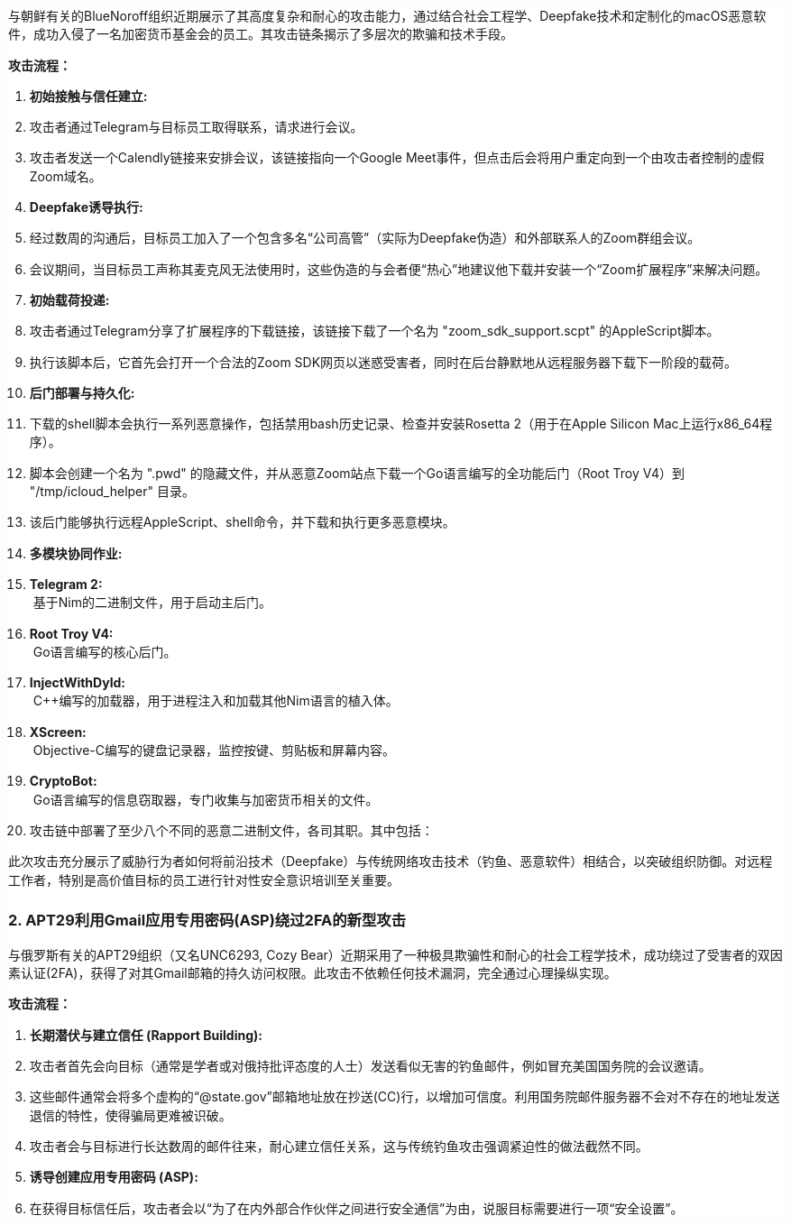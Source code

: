 与朝鲜有关的BlueNoroff组织近期展示了其高度复杂和耐心的攻击能力，通过结合社会工程学、Deepfake技术和定制化的macOS恶意软件，成功入侵了一名加密货币基金会的员工。其攻击链条揭示了多层次的欺骗和技术手段。  
  
**攻击流程：**  
1. **初始接触与信任建立:**  
1. 攻击者通过Telegram与目标员工取得联系，请求进行会议。  
  
1. 攻击者发送一个Calendly链接来安排会议，该链接指向一个Google Meet事件，但点击后会将用户重定向到一个由攻击者控制的虚假Zoom域名。  
  
1. **Deepfake诱导执行:**  
1. 经过数周的沟通后，目标员工加入了一个包含多名“公司高管”（实际为Deepfake伪造）和外部联系人的Zoom群组会议。  
  
1. 会议期间，当目标员工声称其麦克风无法使用时，这些伪造的与会者便“热心”地建议他下载并安装一个“Zoom扩展程序”来解决问题。  
  
1. **初始载荷投递:**  
1. 攻击者通过Telegram分享了扩展程序的下载链接，该链接下载了一个名为 "zoom_sdk_support.scpt" 的AppleScript脚本。  
  
1. 执行该脚本后，它首先会打开一个合法的Zoom SDK网页以迷惑受害者，同时在后台静默地从远程服务器下载下一阶段的载荷。  
  
1. **后门部署与持久化:**  
1. 下载的shell脚本会执行一系列恶意操作，包括禁用bash历史记录、检查并安装Rosetta 2（用于在Apple Silicon Mac上运行x86_64程序）。  
  
1. 脚本会创建一个名为 ".pwd" 的隐藏文件，并从恶意Zoom站点下载一个Go语言编写的全功能后门（Root Troy V4）到 "/tmp/icloud_helper" 目录。  
  
1. 该后门能够执行远程AppleScript、shell命令，并下载和执行更多恶意模块。  
  
1. **多模块协同作业:**  
1. **Telegram 2:**  
 基于Nim的二进制文件，用于启动主后门。  
  
1. **Root Troy V4:**  
 Go语言编写的核心后门。  
  
1. **InjectWithDyld:**  
 C++编写的加载器，用于进程注入和加载其他Nim语言的植入体。  
  
1. **XScreen:**  
 Objective-C编写的键盘记录器，监控按键、剪贴板和屏幕内容。  
  
1. **CryptoBot:**  
 Go语言编写的信息窃取器，专门收集与加密货币相关的文件。  
  
1. 攻击链中部署了至少八个不同的恶意二进制文件，各司其职。其中包括：  
  
此次攻击充分展示了威胁行为者如何将前沿技术（Deepfake）与传统网络攻击技术（钓鱼、恶意软件）相结合，以突破组织防御。对远程工作者，特别是高价值目标的员工进行针对性安全意识培训至关重要。  
### 2. APT29利用Gmail应用专用密码(ASP)绕过2FA的新型攻击  
  
与俄罗斯有关的APT29组织（又名UNC6293, Cozy Bear）近期采用了一种极具欺骗性和耐心的社会工程学技术，成功绕过了受害者的双因素认证(2FA)，获得了对其Gmail邮箱的持久访问权限。此攻击不依赖任何技术漏洞，完全通过心理操纵实现。  
  
**攻击流程：**  
1. **长期潜伏与建立信任 (Rapport Building):**  
1. 攻击者首先会向目标（通常是学者或对俄持批评态度的人士）发送看似无害的钓鱼邮件，例如冒充美国国务院的会议邀请。  
  
1. 这些邮件通常会将多个虚构的“@state.gov”邮箱地址放在抄送(CC)行，以增加可信度。利用国务院邮件服务器不会对不存在的地址发送退信的特性，使得骗局更难被识破。  
  
1. 攻击者会与目标进行长达数周的邮件往来，耐心建立信任关系，这与传统钓鱼攻击强调紧迫性的做法截然不同。  
  
1. **诱导创建应用专用密码 (ASP):**  
1. 在获得目标信任后，攻击者会以“为了在内外部合作伙伴之间进行安全通信”为由，说服目标需要进行一项“安全设置”。  
  